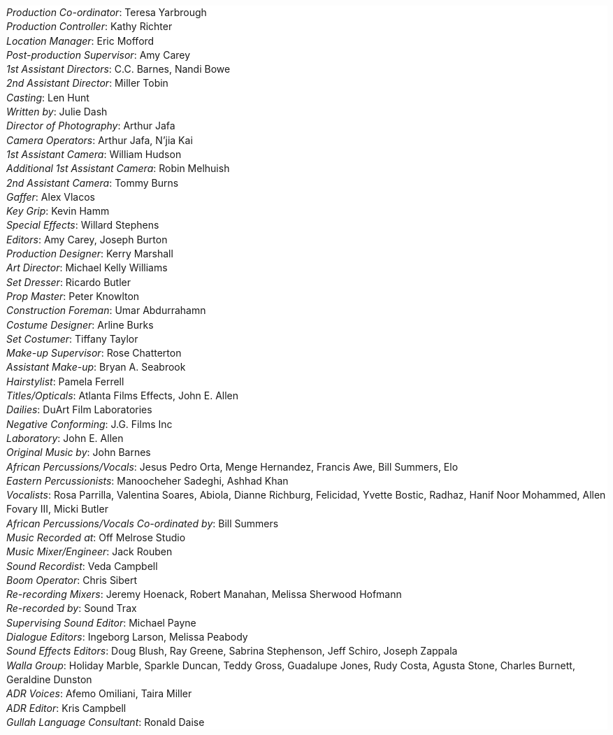 _Production Co-ordinator_: Teresa Yarbrough  
_Production Controller_: Kathy Richter  
_Location Manager_: Eric Mofford  
_Post-production Supervisor_: Amy Carey  
_1st Assistant Directors_: C.C. Barnes, Nandi Bowe  
_2nd Assistant Director_: Miller Tobin  
_Casting_: Len Hunt  
_Written by_: Julie Dash  
_Director of Photography_: Arthur Jafa  
_Camera Operators_: Arthur Jafa, N’jia Kai  
_1st Assistant Camera_: William Hudson  
_Additional 1st Assistant Camera_: Robin Melhuish  
_2nd Assistant Camera_: Tommy Burns  
_Gaffer_: Alex Vlacos  
_Key Grip_: Kevin Hamm  
_Special Effects_: Willard Stephens  
_Editors_: Amy Carey, Joseph Burton  
_Production Designer_: Kerry Marshall  
_Art Director_: Michael Kelly Williams  
_Set Dresser_: Ricardo Butler  
_Prop Master_: Peter Knowlton  
_Construction Foreman_: Umar Abdurrahamn  
_Costume Designer_: Arline Burks  
_Set Costumer_: Tiffany Taylor  
_Make-up Supervisor_: Rose Chatterton  
_Assistant Make-up_: Bryan A. Seabrook  
_Hairstylist_: Pamela Ferrell  
_Titles/Opticals_: Atlanta Films Effects, John E. Allen  
_Dailies_: DuArt Film Laboratories  
_Negative Conforming_: J.G. Films Inc  
_Laboratory_: John E. Allen  
_Original Music by_: John Barnes  
_African Percussions/Vocals_: Jesus Pedro Orta, Menge Hernandez, Francis Awe, Bill Summers, Elo  
_Eastern Percussionists_: Manoocheher Sadeghi, Ashhad Khan  
_Vocalists_: Rosa Parrilla, Valentina Soares, Abiola, Dianne Richburg, Felicidad, Yvette Bostic, Radhaz, Hanif Noor Mohammed, Allen Fovary III, Micki Butler  
_African Percussions/Vocals Co-ordinated by_: Bill Summers  
_Music Recorded at_: Off Melrose Studio  
_Music Mixer/Engineer_: Jack Rouben  
_Sound Recordist_: Veda Campbell  
_Boom Operator_: Chris Sibert  
_Re-recording Mixers_: Jeremy Hoenack, Robert Manahan, Melissa Sherwood Hofmann  
_Re-recorded by_: Sound Trax  
_Supervising Sound Editor_: Michael Payne  
_Dialogue Editors_: Ingeborg Larson, Melissa Peabody  
_Sound Effects Editors_: Doug Blush, Ray Greene, Sabrina Stephenson, Jeff Schiro, Joseph Zappala  
_Walla Group_: Holiday Marble, Sparkle Duncan, Teddy Gross, Guadalupe Jones, Rudy Costa, Agusta Stone, Charles Burnett, Geraldine Dunston  
_ADR Voices_: Afemo Omiliani, Taira Miller  
_ADR Editor_: Kris Campbell  
_Gullah Language Consultant_: Ronald Daise  
